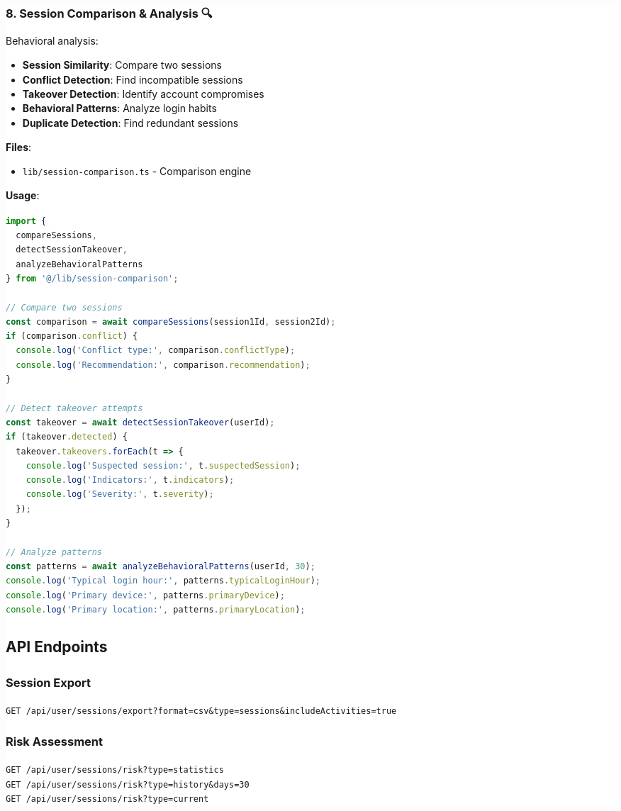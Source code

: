 ### 8. Session Comparison & Analysis 🔍

Behavioral analysis:

- **Session Similarity**: Compare two sessions
- **Conflict Detection**: Find incompatible sessions
- **Takeover Detection**: Identify account compromises
- **Behavioral Patterns**: Analyze login habits
- **Duplicate Detection**: Find redundant sessions

**Files**:
- `lib/session-comparison.ts` - Comparison engine

**Usage**:
```typescript
import { 
  compareSessions, 
  detectSessionTakeover,
  analyzeBehavioralPatterns 
} from '@/lib/session-comparison';

// Compare two sessions
const comparison = await compareSessions(session1Id, session2Id);
if (comparison.conflict) {
  console.log('Conflict type:', comparison.conflictType);
  console.log('Recommendation:', comparison.recommendation);
}

// Detect takeover attempts
const takeover = await detectSessionTakeover(userId);
if (takeover.detected) {
  takeover.takeovers.forEach(t => {
    console.log('Suspected session:', t.suspectedSession);
    console.log('Indicators:', t.indicators);
    console.log('Severity:', t.severity);
  });
}

// Analyze patterns
const patterns = await analyzeBehavioralPatterns(userId, 30);
console.log('Typical login hour:', patterns.typicalLoginHour);
console.log('Primary device:', patterns.primaryDevice);
console.log('Primary location:', patterns.primaryLocation);
```

## API Endpoints

### Session Export
```
GET /api/user/sessions/export?format=csv&type=sessions&includeActivities=true
```

### Risk Assessment
```
GET /api/user/sessions/risk?type=statistics
GET /api/user/sessions/risk?type=history&days=30
GET /api/user/sessions/risk?type=current
```

